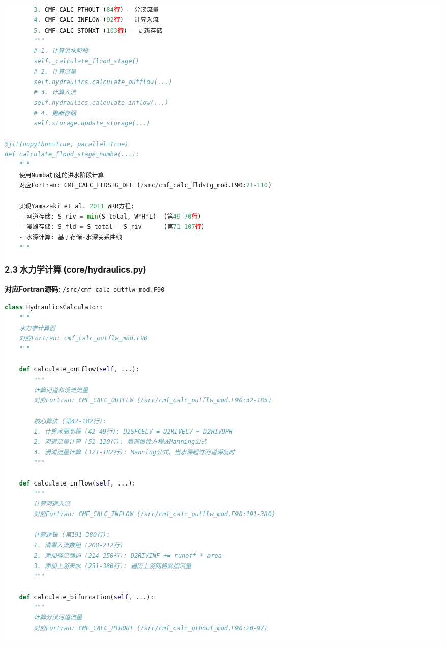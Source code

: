 ```python
        3. CMF_CALC_PTHOUT (84行) - 分汊流量
        4. CMF_CALC_INFLOW (92行) - 计算入流
        5. CMF_CALC_STONXT (103行) - 更新存储
        """
        # 1. 计算洪水阶段
        self._calculate_flood_stage()
        # 2. 计算流量
        self.hydraulics.calculate_outflow(...)
        # 3. 计算入流
        self.hydraulics.calculate_inflow(...)
        # 4. 更新存储
        self.storage.update_storage(...)

@jit(nopython=True, parallel=True)
def calculate_flood_stage_numba(...):
    """
    使用Numba加速的洪水阶段计算
    对应Fortran: CMF_CALC_FLDSTG_DEF (/src/cmf_calc_fldstg_mod.F90:21-110)
    
    实现Yamazaki et al. 2011 WRR方程:
    - 河道存储: S_riv = min(S_total, W*H*L)  (第49-70行)
    - 漫滩存储: S_fld = S_total - S_riv      (第71-107行)
    - 水深计算: 基于存储-水深关系曲线
    """
```

### 2.3 水力学计算 (core/hydraulics.py)
**对应Fortran源码**: `/src/cmf_calc_outflw_mod.F90`

```python
class HydraulicsCalculator:
    """
    水力学计算器
    对应Fortran: cmf_calc_outflw_mod.F90
    """
    
    def calculate_outflow(self, ...):
        """
        计算河道和漫滩流量
        对应Fortran: CMF_CALC_OUTFLW (/src/cmf_calc_outflw_mod.F90:32-185)
        
        核心算法 (第42-182行):
        1. 计算水面高程 (42-49行): D2SFCELV = D2RIVELV + D2RIVDPH
        2. 河道流量计算 (51-120行): 局部惯性方程或Manning公式
        3. 漫滩流量计算 (121-182行): Manning公式，当水深超过河道深度时
        """
        
    def calculate_inflow(self, ...):
        """
        计算河道入流
        对应Fortran: CMF_CALC_INFLOW (/src/cmf_calc_outflw_mod.F90:191-380)
        
        计算逻辑 (第191-380行):
        1. 清零入流数组 (208-212行)
        2. 添加径流强迫 (214-250行): D2RIVINF += runoff * area
        3. 添加上游来水 (251-380行): 遍历上游网格累加流量
        """

    def calculate_bifurcation(self, ...):
        """
        计算分汊河道流量
        对应Fortran: CMF_CALC_PTHOUT (/src/cmf_calc_pthout_mod.F90:20-97)
        
```